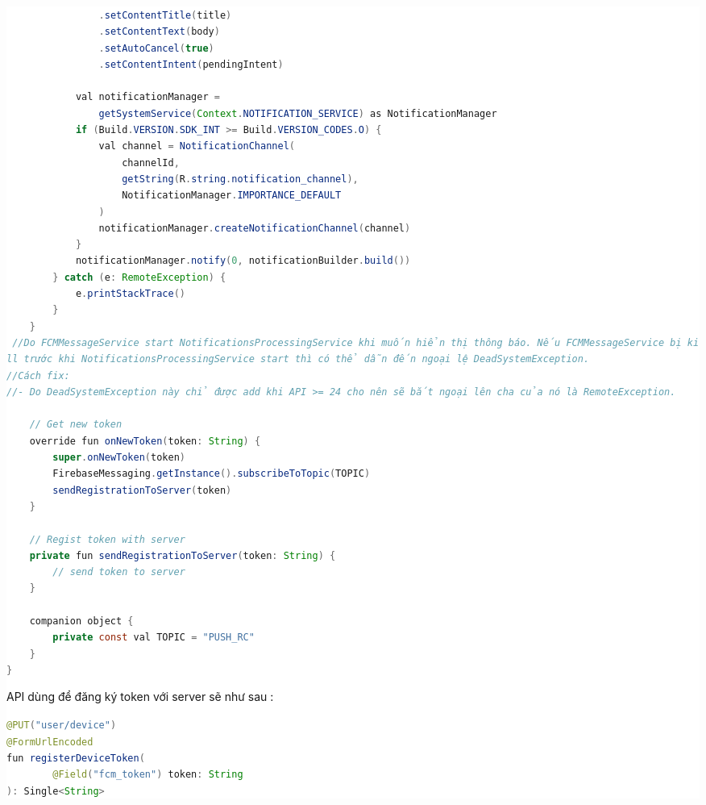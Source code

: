 ```java
                .setContentTitle(title)
                .setContentText(body)
                .setAutoCancel(true)
                .setContentIntent(pendingIntent)

            val notificationManager =
                getSystemService(Context.NOTIFICATION_SERVICE) as NotificationManager
            if (Build.VERSION.SDK_INT >= Build.VERSION_CODES.O) {
                val channel = NotificationChannel(
                    channelId,
                    getString(R.string.notification_channel),
                    NotificationManager.IMPORTANCE_DEFAULT
                )
                notificationManager.createNotificationChannel(channel)
            }
            notificationManager.notify(0, notificationBuilder.build())
        } catch (e: RemoteException) {
            e.printStackTrace()
        }
    }
 //Do FCMMessageService start NotificationsProcessingService khi muốn hiển thị thông báo. Nếu FCMMessageService bị kill trước khi NotificationsProcessingService start thì có thể dẫn đến ngoại lệ DeadSystemException.
//Cách fix:
//- Do DeadSystemException này chỉ được add khi API >= 24 cho nên sẽ bắt ngoại lên cha của nó là RemoteException.

    // Get new token
    override fun onNewToken(token: String) {
        super.onNewToken(token)
        FirebaseMessaging.getInstance().subscribeToTopic(TOPIC)
        sendRegistrationToServer(token)
    }

    // Regist token with server
    private fun sendRegistrationToServer(token: String) {
        // send token to server 
    }

    companion object {
        private const val TOPIC = "PUSH_RC"
    }
}
```

API dùng để đăng ký token với server sẽ như sau : 

```java
@PUT("user/device")
@FormUrlEncoded
fun registerDeviceToken(
        @Field("fcm_token") token: String
): Single<String>
```
